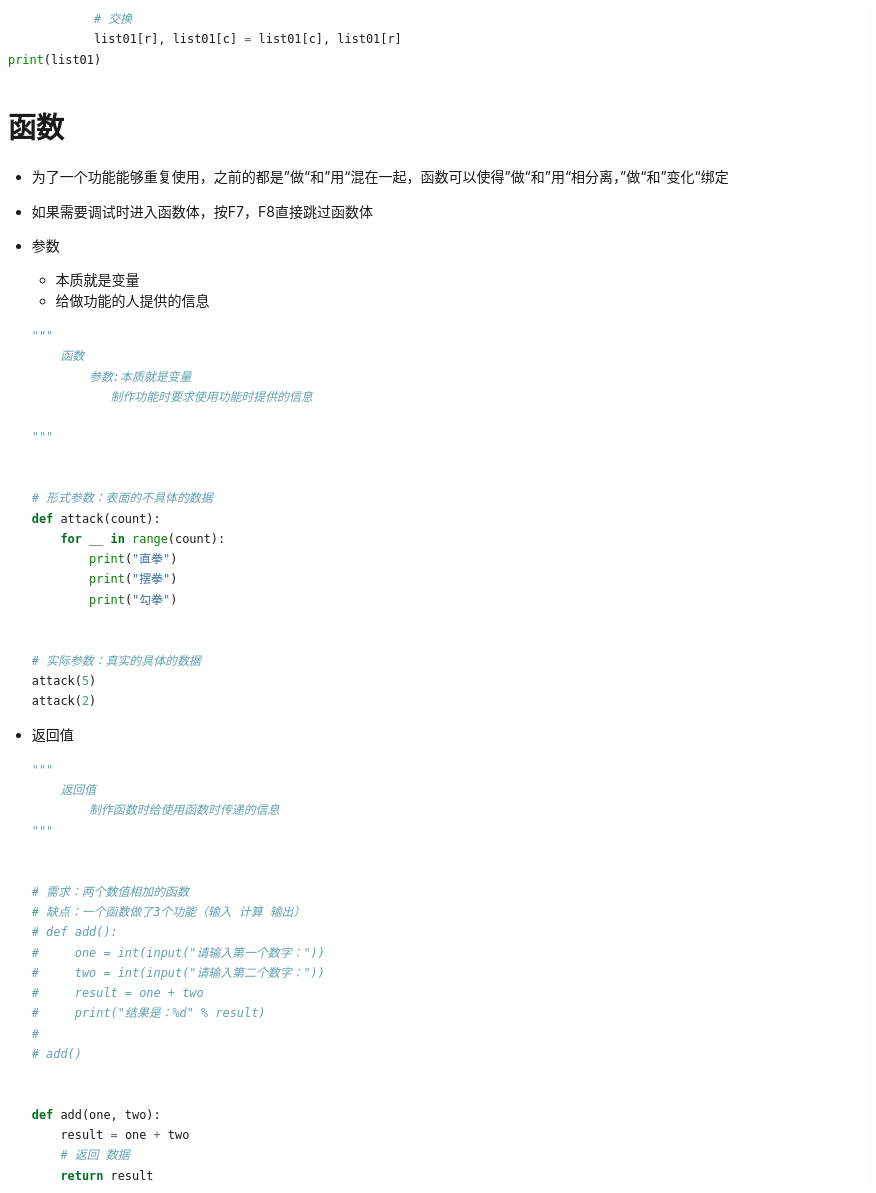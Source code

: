 ```python
            # 交换
            list01[r], list01[c] = list01[c], list01[r]
print(list01)
```



# 函数

- 为了一个功能能够重复使用，之前的都是”做“和”用“混在一起，函数可以使得”做“和”用“相分离，”做“和”变化“绑定

- 如果需要调试时进入函数体，按F7，F8直接跳过函数体

- 参数

  - 本质就是变量
  - 给做功能的人提供的信息

  ```python
  """
      函数
          参数:本质就是变量
             制作功能时要求使用功能时提供的信息
  
  """
  
  
  # 形式参数：表面的不具体的数据
  def attack(count):
      for __ in range(count):
          print("直拳")
          print("摆拳")
          print("勾拳")
  
  
  # 实际参数：真实的具体的数据
  attack(5)
  attack(2)
  ```

- 返回值

  ```python
  """
      返回值
          制作函数时给使用函数时传递的信息
  """
  
  
  # 需求：两个数值相加的函数
  # 缺点：一个函数做了3个功能（输入 计算 输出）
  # def add():
  #     one = int(input("请输入第一个数字："))
  #     two = int(input("请输入第二个数字："))
  #     result = one + two
  #     print("结果是：%d" % result)
  #
  # add()
  
  
  def add(one, two):
      result = one + two
      # 返回 数据
      return result
  
  
  ```